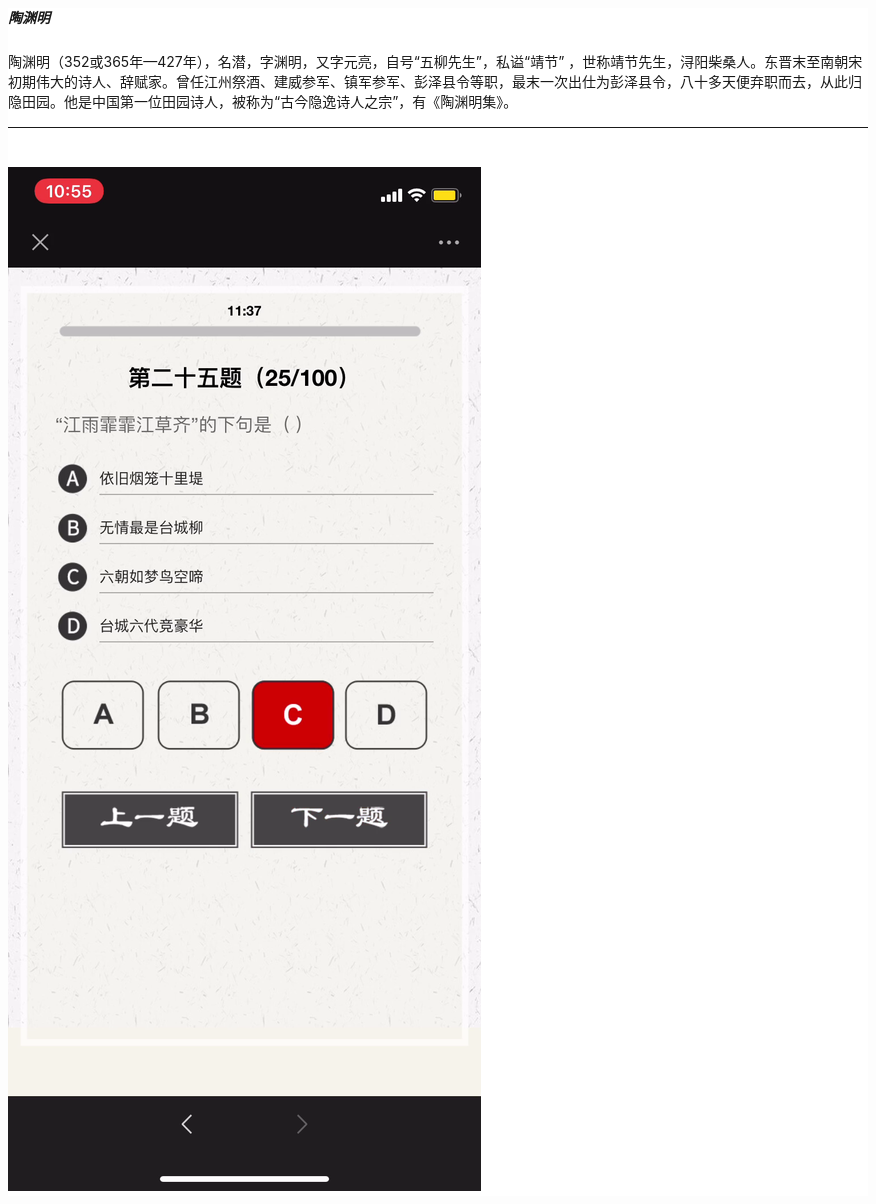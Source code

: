 ##### 陶渊明

陶渊明（352或365年—427年），名潜，字渊明，又字元亮，自号“五柳先生”，私谥“靖节” ，世称靖节先生，浔阳柴桑人。东晋末至南朝宋初期伟大的诗人、辞赋家。曾任江州祭酒、建威参军、镇军参军、彭泽县令等职，最末一次出仕为彭泽县令，八十多天便弃职而去，从此归隐田园。他是中国第一位田园诗人，被称为“古今隐逸诗人之宗”，有《陶渊明集》。

---
#

![bg left:37% vertical w:500px](./images/A/25.png)
